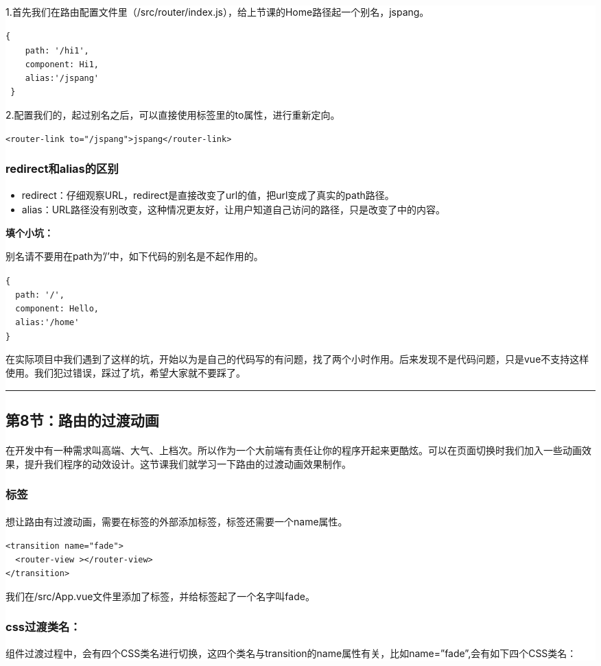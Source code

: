 1.首先我们在路由配置文件里（/src/router/index.js），给上节课的Home路径起一个别名，jspang。

```
{
    path: '/hi1',
    component: Hi1,
    alias:'/jspang'
 }
```

2.配置我们的<router-link>，起过别名之后，可以直接使用<router-link>标签里的to属性，进行重新定向。 

```
<router-link to="/jspang">jspang</router-link>
```



### redirect和alias的区别

- redirect：仔细观察URL，redirect是直接改变了url的值，把url变成了真实的path路径。
- alias：URL路径没有别改变，这种情况更友好，让用户知道自己访问的路径，只是改变了<router-view>中的内容。

**填个小坑：**

别名请不要用在path为’/’中，如下代码的别名是不起作用的。

```
{
  path: '/',
  component: Hello,
  alias:'/home'
}
```

在实际项目中我们遇到了这样的坑，开始以为是自己的代码写的有问题，找了两个小时作用。后来发现不是代码问题，只是vue不支持这样使用。我们犯过错误，踩过了坑，希望大家就不要踩了。

------

## 第8节：路由的过渡动画

在开发中有一种需求叫高端、大气、上档次。所以作为一个大前端有责任让你的程序开起来更酷炫。可以在页面切换时我们加入一些动画效果，提升我们程序的动效设计。这节课我们就学习一下路由的过渡动画效果制作。

### <transition>标签

想让路由有过渡动画，需要在<router-view>标签的外部添加<transition>标签，标签还需要一个name属性。

```
<transition name="fade">
  <router-view ></router-view>
</transition>
```


我们在/src/App.vue文件里添加了<transition>标签，并给标签起了一个名字叫fade。

### css过渡类名：

组件过渡过程中，会有四个CSS类名进行切换，这四个类名与transition的name属性有关，比如name=”fade”,会有如下四个CSS类名：
